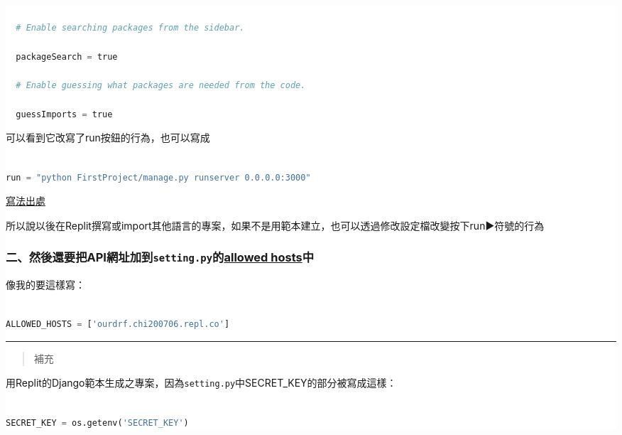 ```python

  # Enable searching packages from the sidebar.

  packageSearch = true

  # Enable guessing what packages are needed from the code.

  guessImports = true

```

可以看到它改寫了run按鈕的行為，也可以寫成

```py

run = "python FirstProject/manage.py runserver 0.0.0.0:3000"

```

[寫法出處](https://replit.com/talk/ask/Imported-a-django-web-app-from-github-and-the-server-runs-but-cant-connect-in-browser-window/119598)





所以說以後在Replit撰寫或import其他語言的專案，如果不是用範本建立，也可以透過修改設定檔改變按下run▶️符號的行為





### 二、然後還要把API網址加到`setting.py`的[allowed hosts](https://docs.djangoproject.com/en/1.11/ref/settings/#allowed-hosts)中

像我的要這樣寫：

```py

ALLOWED_HOSTS = ['ourdrf.chi200706.repl.co']

```





***

>補充





用Replit的Django範本生成之專案，因為`setting.py`中SECRET_KEY的部分被寫成這樣：

```py

SECRET_KEY = os.getenv('SECRET_KEY')

```
